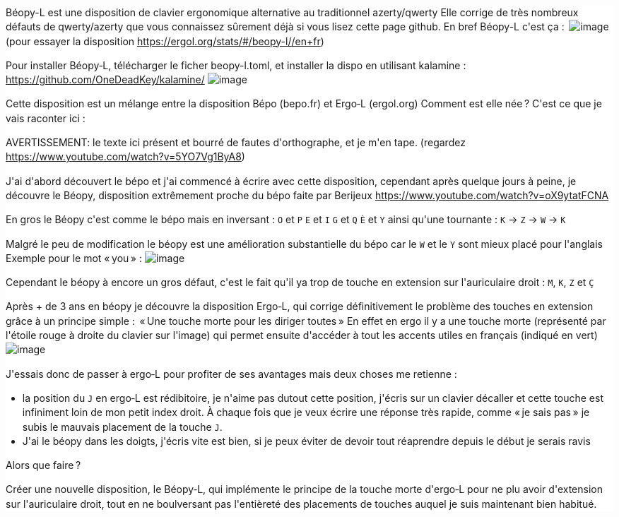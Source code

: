 Béopy-L est une disposition de clavier ergonomique alternative au traditionnel azerty/qwerty
Elle corrige de très nombreux défauts de qwerty/azerty que vous connaissez sûrement déjà si vous lisez cette page github.
En bref Béopy-L c'est ça : 
<img width="891" alt="image" src="https://github.com/user-attachments/assets/267df7ed-27d9-4721-a8be-ac590ffc13db">
(pour essayer la disposition https://ergol.org/stats/#/beopy-l//en+fr)

Pour installer Béopy‑L, télécharger le ficher beopy-l.toml, et installer la dispo en utilisant kalamine : https://github.com/OneDeadKey/kalamine/
<img width="905" alt="image" src="https://github.com/user-attachments/assets/2fc8ae72-5aa6-413f-a536-213d8e22b15a">

Cette disposition est un mélange entre la disposition Bépo (bepo.fr) et Ergo‑L (ergol.org)
Comment est elle née ? C'est ce que je vais raconter ici :

AVERTISSEMENT: le texte ici présent et bourré de fautes d'orthographe, et je m'en tape. (regardez https://www.youtube.com/watch?v=5YO7Vg1ByA8)

J'ai d'abord découvert le bépo et j'ai commencé à écrire avec cette disposition, cependant après quelque jours à peine, je découvre le Béopy, disposition extrêmement proche du bépo faite par Berijeux https://www.youtube.com/watch?v=oX9ytatFCNA

En gros le Béopy c'est comme le bépo mais en inversant :
`O` et `P`
`E` et `I`
`G` et `Q`
`È` et `Y`
ainsi qu'une tournante : `K` -> `Z` -> `W` -> `K`

Malgré le peu de modification le béopy est une amélioration substantielle du bépo car le `W` et le `Y` sont mieux placé pour l'anglais
Exemple pour le mot « you » :
<img width="658" alt="image" src="https://github.com/user-attachments/assets/f67f05be-ce02-4478-a24e-1f6952f1db75">

Cependant le béopy à encore un gros défaut, c'est le fait qu'il ya trop de touche en extension sur l'auriculaire droit : `M`, `K`, `Z` et `Ç`

Après + de 3 ans en béopy je découvre la disposition Ergo‑L, qui corrige définitivement le problème des touches en extension grâce à un principe simple : 
« Une touche morte pour les diriger toutes »
En effet en ergo il y a une touche morte (représenté par l'étoile rouge à droite du clavier sur l'image) qui permet ensuite d'accéder à tout les accents utiles en français (indiqué en vert)
<img width="896" alt="image" src="https://github.com/user-attachments/assets/e1478841-7b4c-412a-ab8d-025894b9cd28">

J'essais donc de passer à ergo‑L pour profiter de ses avantages mais deux choses me retienne :
- la position du `J` en ergo‑L est rédibitoire, je n'aime pas dutout cette position, j'écris sur un clavier décaller et cette touche est infiniment loin de mon petit index droit. À chaque fois que je veux écrire une réponse très rapide, comme « je sais pas » je subis le mauvais placement de la touche `J`.
- J'ai le béopy dans les doigts, j'écris vite est bien, si je peux éviter de devoir tout réaprendre depuis le début je serais ravis

Alors que faire ?

Créer une nouvelle disposition, le Béopy‑L, qui implémente le principe de la touche morte d'ergo‑L pour ne plu avoir d'extension sur l'auriculaire droit, tout en ne boulversant pas l'entièreté des placements de touches auquel je suis maintenant bien habitué.
